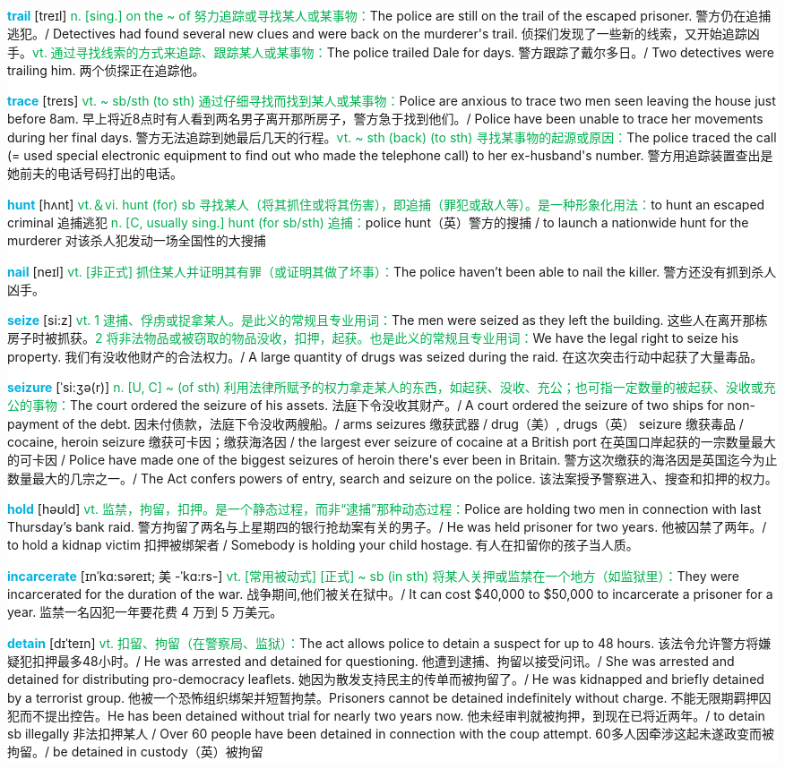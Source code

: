 <font color="sky blue">**trail**</font> [treɪl]
<font color="#00b050">n. [sing.] on the ~ of 努力追踪或寻找某人或某事物：</font>The police are still on the trail of the escaped prisoner. 警方仍在追捕逃犯。/ Detectives had found several new clues and were back on the murderer's trail. 侦探们发现了一些新的线索，又开始追踪凶手。<font color="#00b050">vt. 通过寻找线索的方式来追踪、跟踪某人或某事物：</font>The police trailed Dale for days. 警方跟踪了戴尔多日。/ Two detectives were trailing him. 两个侦探正在追踪他。
           
<font color="sky blue">**trace**</font> [treɪs]
<font color="#00b050">vt. ~ sb/sth (to sth) 通过仔细寻找而找到某人或某事物：</font>Police are anxious to trace two men seen leaving the house just before 8am. 早上将近8点时有人看到两名男子离开那所房子，警方急于找到他们。/ Police have been unable to trace her movements during her final days. 警方无法追踪到她最后几天的行程。<font color="#00b050">vt. ~ sth (back) (to sth) 寻找某事物的起源或原因：</font>The police traced the call (= used special electronic equipment to find out who made the telephone call) to her ex-husband's number. 警方用追踪装置查出是她前夫的电话号码打出的电话。

<font color="sky blue">**hunt**</font> [hʌnt] 
<font color="#00b050">vt.＆vi. hunt (for) sb 寻找某人（将其抓住或将其伤害），即追捕（罪犯或敌人等）。是一种形象化用法：</font>to hunt an escaped criminal 追捕逃犯 <font color="#00b050">n. [C, usually sing.] hunt (for sb/sth) 追捕：</font>police hunt（英）警方的搜捕 / to launch a nationwide hunt for the murderer 对该杀人犯发动一场全国性的大搜捕

<font color="sky blue">**nail**</font> [neɪl] 
<font color="#00b050">vt. [非正式] 抓住某人并证明其有罪（或证明其做了坏事）：</font>The police haven’t been able to nail the killer. 警方还没有抓到杀人凶手。

<font color="sky blue">**seize**</font> [si:z] 
<font color="#00b050">vt. 1 逮捕、俘虏或捉拿某人。是此义的常规且专业用词：</font>The men were seized as they left the building. 这些人在离开那栋房子时被抓获。<font color="#00b050">2 将非法物品或被窃取的物品没收，扣押，起获。也是此义的常规且专业用词：</font>We have the legal right to seize his property. 我们有没收他财产的合法权力。/ A large quantity of drugs was seized during the raid. 在这次突击行动中起获了大量毒品。
           
<font color="sky blue">**seizure**</font> [ˈsi:ʒə(r)]
<font color="#00b050">n. [U, C] ~ (of sth) 利用法律所赋予的权力拿走某人的东西，如起获、没收、充公；也可指一定数量的被起获、没收或充公的事物：</font>The court ordered the seizure of his assets. 法庭下令没收其财产。/ A court ordered the seizure of two ships for non-payment of the debt. 因未付债款，法庭下令没收两艘船。/ arms seizures 缴获武器 / drug（美）, drugs（英） seizure 缴获毒品 / cocaine, heroin seizure 缴获可卡因；缴获海洛因 / the largest ever seizure of cocaine at a British port 在英国口岸起获的一宗数量最大的可卡因 / Police have made one of the biggest seizures of heroin there's ever been in Britain. 警方这次缴获的海洛因是英国迄今为止数量最大的几宗之一。/ The Act confers powers of entry, search and seizure on the police. 该法案授予警察进入、搜查和扣押的权力。

<font color="sky blue">**hold**</font> [həʊld] 
<font color="#00b050">vt. 监禁，拘留，扣押。是一个静态过程，而非“逮捕”那种动态过程：</font>Police are holding two men in connection with last Thursday’s bank raid. 警方拘留了两名与上星期四的银行抢劫案有关的男子。/ He was held prisoner for two years. 他被囚禁了两年。/ to hold a kidnap victim 扣押被绑架者 / Somebody is holding your child hostage. 有人在扣留你的孩子当人质。
 
<font color="sky blue">**incarcerate**</font> [ɪnˈkɑ:səreɪt; 美 -ˈkɑ:rs-]
<font color="#00b050">vt. [常用被动式] [正式] ~ sb (in sth) 将某人关押或监禁在一个地方（如监狱里）：</font>They were incarcerated for the duration of the war. 战争期间,他们被关在狱中。/ It can cost $40,000 to $50,000 to incarcerate a prisoner for a year. 监禁一名囚犯一年要花费 4 万到 5 万美元。
           
<font color="sky blue">**detain**</font> [dɪˈteɪn]
<font color="#00b050">vt. 扣留、拘留（在警察局、监狱）：</font>The act allows police to detain a suspect for up to 48 hours. 该法令允许警方将嫌疑犯扣押最多48小时。/ He was arrested and detained for questioning. 他遭到逮捕、拘留以接受问讯。/ She was arrested and detained for distributing pro-democracy leaflets. 她因为散发支持民主的传单而被拘留了。/ He was kidnapped and briefly detained by a terrorist group. 他被一个恐怖组织绑架并短暂拘禁。Prisoners cannot be detained indefinitely without charge. 不能无限期羁押囚犯而不提出控告。He has been detained without trial for nearly two years now. 他未经审判就被拘押，到现在已将近两年。/ to detain sb illegally 非法扣押某人 / Over 60 people have been detained in connection with the coup attempt. 60多人因牵涉这起未遂政变而被拘留。/ be detained in custody（英）被拘留
